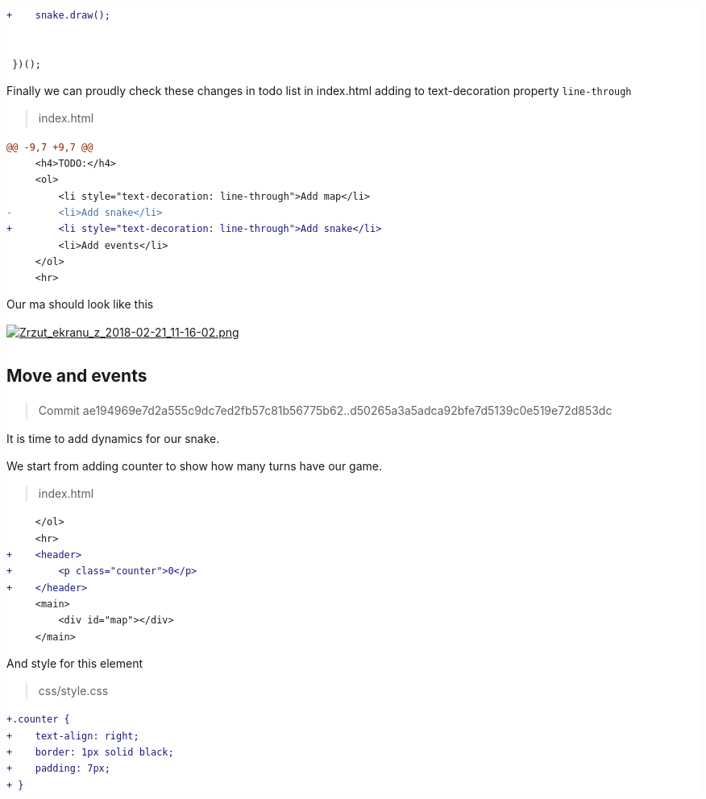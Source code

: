 ```diff
+    snake.draw();


 })();
```

Finally we can proudly check these changes in todo list in index.html adding
to text-decoration property `line-through`

> index.html

```diff
@@ -9,7 +9,7 @@
     <h4>TODO:</h4>
     <ol>
         <li style="text-decoration: line-through">Add map</li>
-        <li>Add snake</li>
+        <li style="text-decoration: line-through">Add snake</li>
         <li>Add events</li>
     </ol>
     <hr>
```

Our ma should look like this

[![Zrzut_ekranu_z_2018-02-21_11-16-02.png](https://s17.postimg.org/4708hnju7/Zrzut_ekranu_z_2018-02-21_11-16-02.png)](https://postimg.org/image/wwn4eanu3/)

## Move and events

> Commit
> ae194969e7d2a555c9dc7ed2fb57c81b56775b62..d50265a3a5adca92bfe7d5139c0e519e72d853dc

It is time to add dynamics for our snake.

We start from adding counter to show how many turns have our game.

> index.html

```diff
     </ol>
     <hr>
+    <header>
+        <p class="counter">0</p>
+    </header>
     <main>
         <div id="map"></div>
     </main>
```

And style for this element

> css/style.css

```diff
+.counter {
+    text-align: right;
+    border: 1px solid black;
+    padding: 7px;
+ }
```
